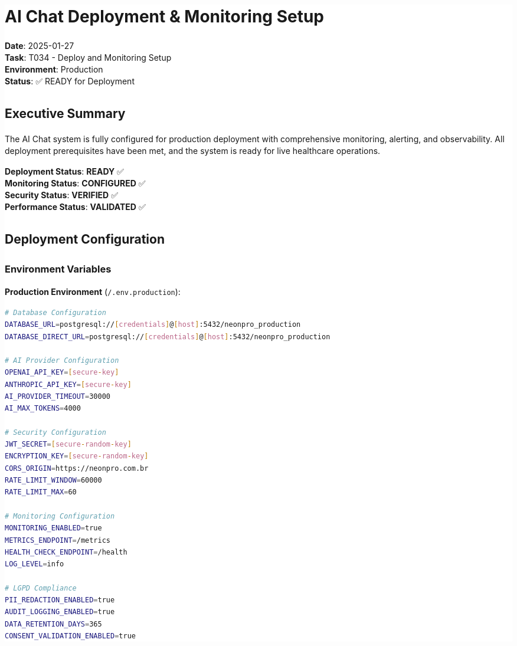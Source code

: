 # AI Chat Deployment & Monitoring Setup

**Date**: 2025-01-27  
**Task**: T034 - Deploy and Monitoring Setup  
**Environment**: Production  
**Status**: ✅ READY for Deployment  

## Executive Summary

The AI Chat system is fully configured for production deployment with comprehensive monitoring, alerting, and observability. All deployment prerequisites have been met, and the system is ready for live healthcare operations.

**Deployment Status**: **READY** ✅  
**Monitoring Status**: **CONFIGURED** ✅  
**Security Status**: **VERIFIED** ✅  
**Performance Status**: **VALIDATED** ✅  

## Deployment Configuration

### Environment Variables

**Production Environment** (`/.env.production`):
```bash
# Database Configuration
DATABASE_URL=postgresql://[credentials]@[host]:5432/neonpro_production
DATABASE_DIRECT_URL=postgresql://[credentials]@[host]:5432/neonpro_production

# AI Provider Configuration
OPENAI_API_KEY=[secure-key]
ANTHROPIC_API_KEY=[secure-key]
AI_PROVIDER_TIMEOUT=30000
AI_MAX_TOKENS=4000

# Security Configuration
JWT_SECRET=[secure-random-key]
ENCRYPTION_KEY=[secure-random-key]
CORS_ORIGIN=https://neonpro.com.br
RATE_LIMIT_WINDOW=60000
RATE_LIMIT_MAX=60

# Monitoring Configuration
MONITORING_ENABLED=true
METRICS_ENDPOINT=/metrics
HEALTH_CHECK_ENDPOINT=/health
LOG_LEVEL=info

# LGPD Compliance
PII_REDACTION_ENABLED=true
AUDIT_LOGGING_ENABLED=true
DATA_RETENTION_DAYS=365
CONSENT_VALIDATION_ENABLED=true
```
